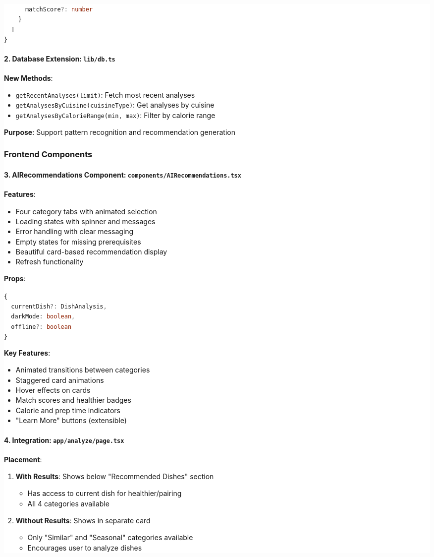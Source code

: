 ```typescript
      matchScore?: number
    }
  ]
}
```

#### 2. **Database Extension**: `lib/db.ts`
**New Methods**:
- `getRecentAnalyses(limit)`: Fetch most recent analyses
- `getAnalysesByCuisine(cuisineType)`: Get analyses by cuisine
- `getAnalysesByCalorieRange(min, max)`: Filter by calorie range

**Purpose**: Support pattern recognition and recommendation generation

### Frontend Components

#### 3. **AIRecommendations Component**: `components/AIRecommendations.tsx`
**Features**:
- Four category tabs with animated selection
- Loading states with spinner and messages
- Error handling with clear messaging
- Empty states for missing prerequisites
- Beautiful card-based recommendation display
- Refresh functionality

**Props**:
```typescript
{
  currentDish?: DishAnalysis,
  darkMode: boolean,
  offline?: boolean
}
```

**Key Features**:
- Animated transitions between categories
- Staggered card animations
- Hover effects on cards
- Match scores and healthier badges
- Calorie and prep time indicators
- "Learn More" buttons (extensible)

#### 4. **Integration**: `app/analyze/page.tsx`
**Placement**:
1. **With Results**: Shows below "Recommended Dishes" section
   - Has access to current dish for healthier/pairing
   - All 4 categories available

2. **Without Results**: Shows in separate card
   - Only "Similar" and "Seasonal" categories available
   - Encourages user to analyze dishes
